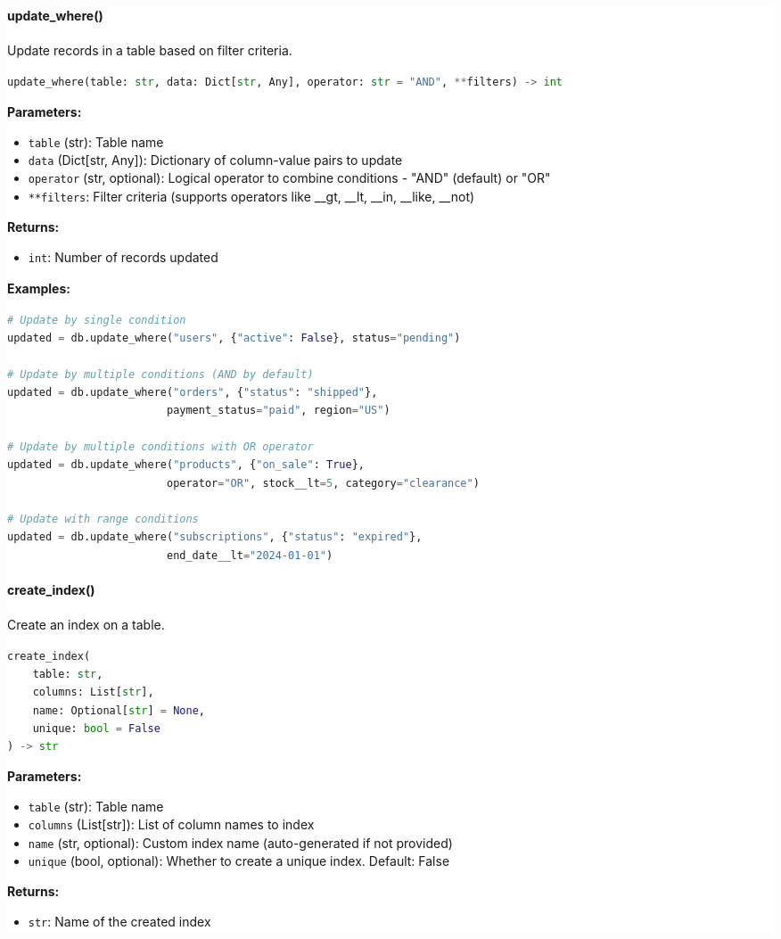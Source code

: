 #### update_where()

Update records in a table based on filter criteria.

```python
update_where(table: str, data: Dict[str, Any], operator: str = "AND", **filters) -> int
```

**Parameters:**
- `table` (str): Table name  
- `data` (Dict[str, Any]): Dictionary of column-value pairs to update
- `operator` (str, optional): Logical operator to combine conditions - "AND" (default) or "OR"
- `**filters`: Filter criteria (supports operators like __gt, __lt, __in, __like, __not)

**Returns:**
- `int`: Number of records updated

**Examples:**
```python
# Update by single condition
updated = db.update_where("users", {"active": False}, status="pending")

# Update by multiple conditions (AND by default)  
updated = db.update_where("orders", {"status": "shipped"}, 
                         payment_status="paid", region="US")

# Update by multiple conditions with OR operator
updated = db.update_where("products", {"on_sale": True},
                         operator="OR", stock__lt=5, category="clearance")

# Update with range conditions
updated = db.update_where("subscriptions", {"status": "expired"},
                         end_date__lt="2024-01-01")
```

#### create_index()

Create an index on a table.

```python
create_index(
    table: str, 
    columns: List[str], 
    name: Optional[str] = None, 
    unique: bool = False
) -> str
```

**Parameters:**
- `table` (str): Table name
- `columns` (List[str]): List of column names to index
- `name` (str, optional): Custom index name (auto-generated if not provided)
- `unique` (bool, optional): Whether to create a unique index. Default: False

**Returns:**
- `str`: Name of the created index
